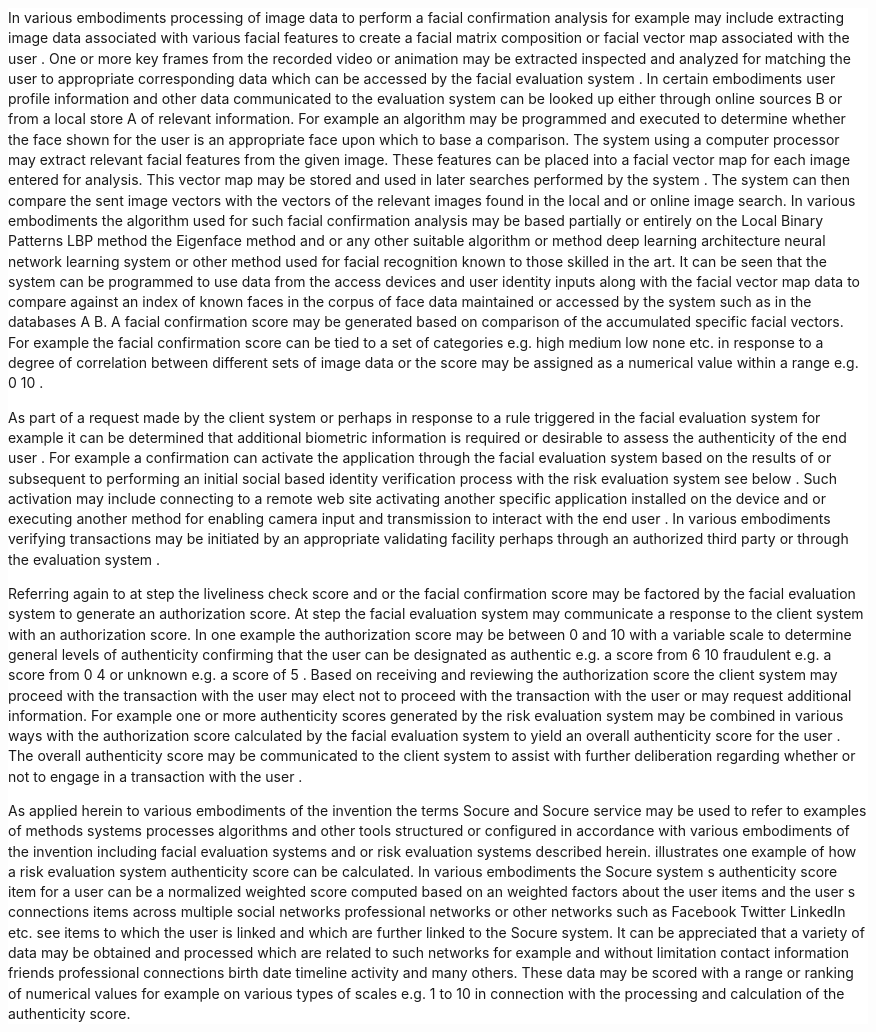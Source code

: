 In various embodiments processing of image data to perform a facial confirmation analysis for example may include extracting image data associated with various facial features to create a facial matrix composition or facial vector map associated with the user . One or more key frames from the recorded video or animation may be extracted inspected and analyzed for matching the user to appropriate corresponding data which can be accessed by the facial evaluation system . In certain embodiments user profile information and other data communicated to the evaluation system can be looked up either through online sources B or from a local store A of relevant information. For example an algorithm may be programmed and executed to determine whether the face shown for the user is an appropriate face upon which to base a comparison. The system using a computer processor may extract relevant facial features from the given image. These features can be placed into a facial vector map for each image entered for analysis. This vector map may be stored and used in later searches performed by the system . The system can then compare the sent image vectors with the vectors of the relevant images found in the local and or online image search. In various embodiments the algorithm used for such facial confirmation analysis may be based partially or entirely on the Local Binary Patterns LBP method the Eigenface method and or any other suitable algorithm or method deep learning architecture neural network learning system or other method used for facial recognition known to those skilled in the art. It can be seen that the system can be programmed to use data from the access devices and user identity inputs along with the facial vector map data to compare against an index of known faces in the corpus of face data maintained or accessed by the system such as in the databases A B. A facial confirmation score may be generated based on comparison of the accumulated specific facial vectors. For example the facial confirmation score can be tied to a set of categories e.g. high medium low none etc. in response to a degree of correlation between different sets of image data or the score may be assigned as a numerical value within a range e.g. 0 10 .

As part of a request made by the client system or perhaps in response to a rule triggered in the facial evaluation system for example it can be determined that additional biometric information is required or desirable to assess the authenticity of the end user . For example a confirmation can activate the application through the facial evaluation system based on the results of or subsequent to performing an initial social based identity verification process with the risk evaluation system see below . Such activation may include connecting to a remote web site activating another specific application installed on the device and or executing another method for enabling camera input and transmission to interact with the end user . In various embodiments verifying transactions may be initiated by an appropriate validating facility perhaps through an authorized third party or through the evaluation system .

Referring again to at step the liveliness check score and or the facial confirmation score may be factored by the facial evaluation system to generate an authorization score. At step the facial evaluation system may communicate a response to the client system with an authorization score. In one example the authorization score may be between 0 and 10 with a variable scale to determine general levels of authenticity confirming that the user can be designated as authentic e.g. a score from 6 10 fraudulent e.g. a score from 0 4 or unknown e.g. a score of 5 . Based on receiving and reviewing the authorization score the client system may proceed with the transaction with the user may elect not to proceed with the transaction with the user or may request additional information. For example one or more authenticity scores generated by the risk evaluation system may be combined in various ways with the authorization score calculated by the facial evaluation system to yield an overall authenticity score for the user . The overall authenticity score may be communicated to the client system to assist with further deliberation regarding whether or not to engage in a transaction with the user .

As applied herein to various embodiments of the invention the terms Socure and Socure service may be used to refer to examples of methods systems processes algorithms and other tools structured or configured in accordance with various embodiments of the invention including facial evaluation systems and or risk evaluation systems described herein. illustrates one example of how a risk evaluation system authenticity score can be calculated. In various embodiments the Socure system s authenticity score item for a user can be a normalized weighted score computed based on an weighted factors about the user items and the user s connections items across multiple social networks professional networks or other networks such as Facebook Twitter LinkedIn etc. see items to which the user is linked and which are further linked to the Socure system. It can be appreciated that a variety of data may be obtained and processed which are related to such networks for example and without limitation contact information friends professional connections birth date timeline activity and many others. These data may be scored with a range or ranking of numerical values for example on various types of scales e.g. 1 to 10 in connection with the processing and calculation of the authenticity score.
